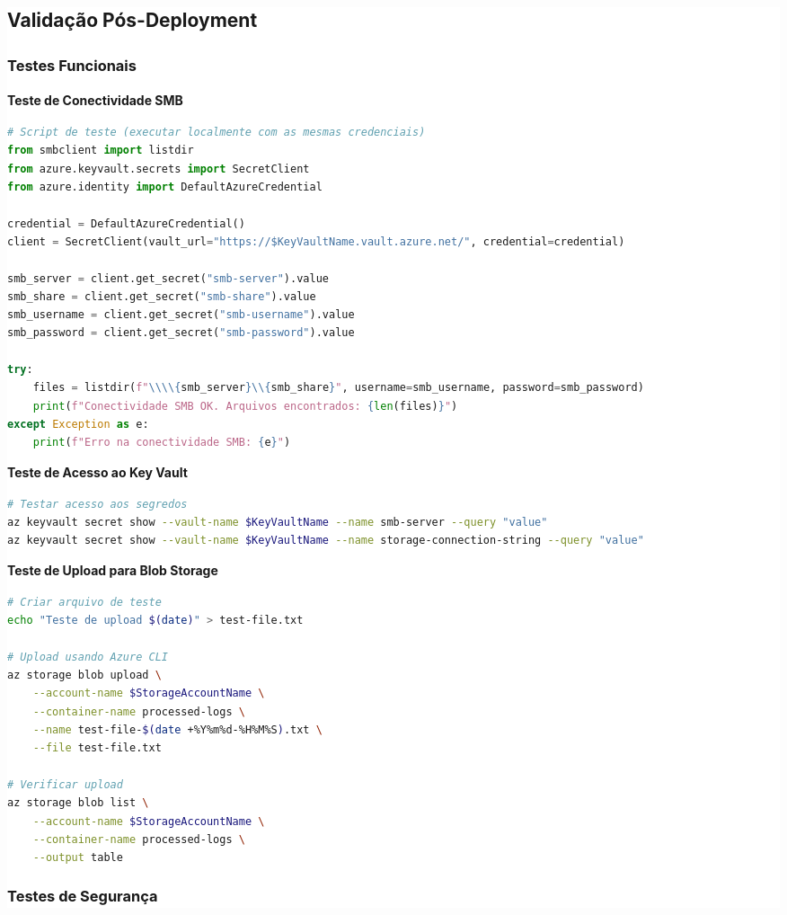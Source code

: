 ## Validação Pós-Deployment

### Testes Funcionais

**Teste de Conectividade SMB**
```python
# Script de teste (executar localmente com as mesmas credenciais)
from smbclient import listdir
from azure.keyvault.secrets import SecretClient
from azure.identity import DefaultAzureCredential

credential = DefaultAzureCredential()
client = SecretClient(vault_url="https://$KeyVaultName.vault.azure.net/", credential=credential)

smb_server = client.get_secret("smb-server").value
smb_share = client.get_secret("smb-share").value
smb_username = client.get_secret("smb-username").value
smb_password = client.get_secret("smb-password").value

try:
    files = listdir(f"\\\\{smb_server}\\{smb_share}", username=smb_username, password=smb_password)
    print(f"Conectividade SMB OK. Arquivos encontrados: {len(files)}")
except Exception as e:
    print(f"Erro na conectividade SMB: {e}")
```

**Teste de Acesso ao Key Vault**
```bash
# Testar acesso aos segredos
az keyvault secret show --vault-name $KeyVaultName --name smb-server --query "value"
az keyvault secret show --vault-name $KeyVaultName --name storage-connection-string --query "value"
```

**Teste de Upload para Blob Storage**
```bash
# Criar arquivo de teste
echo "Teste de upload $(date)" > test-file.txt

# Upload usando Azure CLI
az storage blob upload \
    --account-name $StorageAccountName \
    --container-name processed-logs \
    --name test-file-$(date +%Y%m%d-%H%M%S).txt \
    --file test-file.txt

# Verificar upload
az storage blob list \
    --account-name $StorageAccountName \
    --container-name processed-logs \
    --output table
```

### Testes de Segurança
